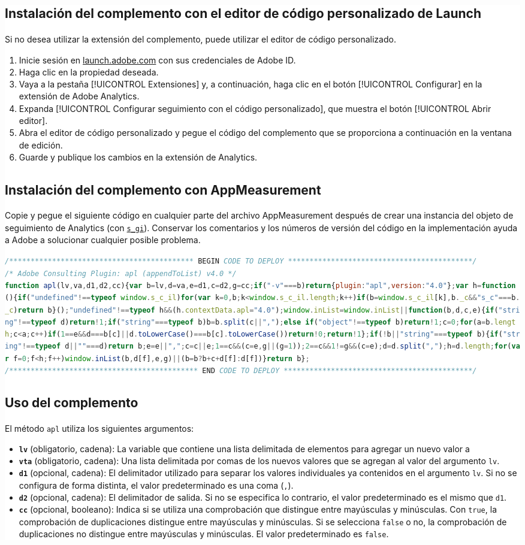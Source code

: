 ## Instalación del complemento con el editor de código personalizado de Launch

Si no desea utilizar la extensión del complemento, puede utilizar el editor de código personalizado.

1. Inicie sesión en [launch.adobe.com](https://launch.adobe.com) con sus credenciales de Adobe ID.
1. Haga clic en la propiedad deseada.
1. Vaya a la pestaña [!UICONTROL Extensiones] y, a continuación, haga clic en el botón [!UICONTROL Configurar] en la extensión de Adobe Analytics.
1. Expanda [!UICONTROL Configurar seguimiento con el código personalizado], que muestra el botón [!UICONTROL Abrir editor].
1. Abra el editor de código personalizado y pegue el código del complemento que se proporciona a continuación en la ventana de edición.
1. Guarde y publique los cambios en la extensión de Analytics.

## Instalación del complemento con AppMeasurement

Copie y pegue el siguiente código en cualquier parte del archivo AppMeasurement después de crear una instancia del objeto de seguimiento de Analytics (con [`s_gi`](../functions/s-gi.md)). Conservar los comentarios y los números de versión del código en la implementación ayuda a Adobe a solucionar cualquier posible problema.

```js
/******************************************* BEGIN CODE TO DEPLOY *******************************************/
/* Adobe Consulting Plugin: apl (appendToList) v4.0 */
function apl(lv,va,d1,d2,cc){var b=lv,d=va,e=d1,c=d2,g=cc;if("-v"===b)return{plugin:"apl",version:"4.0"};var h=function(){if("undefined"!==typeof window.s_c_il)for(var k=0,b;k<window.s_c_il.length;k++)if(b=window.s_c_il[k],b._c&&"s_c"===b._c)return b}();"undefined"!==typeof h&&(h.contextData.apl="4.0");window.inList=window.inList||function(b,d,c,e){if("string"!==typeof d)return!1;if("string"===typeof b)b=b.split(c||",");else if("object"!==typeof b)return!1;c=0;for(a=b.length;c<a;c++)if(1==e&&d===b[c]||d.toLowerCase()===b[c].toLowerCase())return!0;return!1};if(!b||"string"===typeof b){if("string"!==typeof d||""===d)return b;e=e||",";c=c||e;1==c&&(c=e,g||(g=1));2==c&&1!=g&&(c=e);d=d.split(",");h=d.length;for(var f=0;f<h;f++)window.inList(b,d[f],e,g)||(b=b?b+c+d[f]:d[f])}return b};
/******************************************** END CODE TO DEPLOY ********************************************/
```

## Uso del complemento

El método `apl` utiliza los siguientes argumentos:

* **`lv`** (obligatorio, cadena): La variable que contiene una lista delimitada de elementos para agregar un nuevo valor a
* **`vta`** (obligatorio, cadena): Una lista delimitada por comas de los nuevos valores que se agregan al valor del argumento `lv`.
* **`d1`** (opcional, cadena): El delimitador utilizado para separar los valores individuales ya contenidos en el argumento `lv`.  Si no se configura de forma distinta, el valor predeterminado es una coma (`,`).
* **`d2`** (opcional, cadena): El delimitador de salida. Si no se especifica lo contrario, el valor predeterminado es el mismo que `d1`.
* **`cc`** (opcional, booleano): Indica si se utiliza una comprobación que distingue entre mayúsculas y minúsculas. Con `true`, la comprobación de duplicaciones distingue entre mayúsculas y minúsculas. Si se selecciona `false` o no, la comprobación de duplicaciones no distingue entre mayúsculas y minúsculas. El valor predeterminado es `false`.

